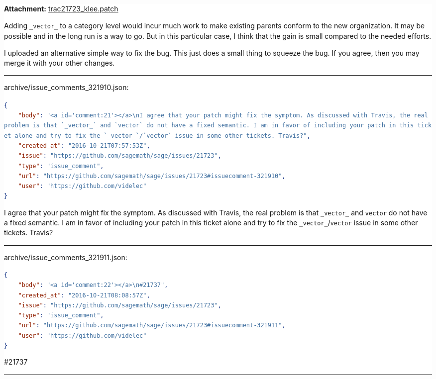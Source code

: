 <a id='comment:20'></a>
**Attachment:** [trac21723_klee.patch](https://github.com/sagemath/sage/files/ticket21723/trac21723_klee.patch)

Adding `_vector_` to a category level would incur much work to make existing parents conform to the new organization. It may be possible and in the long run is a way to go. But in this particular case, I think that the gain is small compared to the needed efforts. 

I uploaded an alternative simple way to fix the bug. This just does a small thing to squeeze the bug. If you agree, then you may merge it with your other changes.



---

archive/issue_comments_321910.json:
```json
{
    "body": "<a id='comment:21'></a>\nI agree that your patch might fix the symptom. As discussed with Travis, the real problem is that `_vector_` and `vector` do not have a fixed semantic. I am in favor of including your patch in this ticket alone and try to fix the `_vector_`/`vector` issue in some other tickets. Travis?",
    "created_at": "2016-10-21T07:57:53Z",
    "issue": "https://github.com/sagemath/sage/issues/21723",
    "type": "issue_comment",
    "url": "https://github.com/sagemath/sage/issues/21723#issuecomment-321910",
    "user": "https://github.com/videlec"
}
```

<a id='comment:21'></a>
I agree that your patch might fix the symptom. As discussed with Travis, the real problem is that `_vector_` and `vector` do not have a fixed semantic. I am in favor of including your patch in this ticket alone and try to fix the `_vector_`/`vector` issue in some other tickets. Travis?



---

archive/issue_comments_321911.json:
```json
{
    "body": "<a id='comment:22'></a>\n#21737",
    "created_at": "2016-10-21T08:08:57Z",
    "issue": "https://github.com/sagemath/sage/issues/21723",
    "type": "issue_comment",
    "url": "https://github.com/sagemath/sage/issues/21723#issuecomment-321911",
    "user": "https://github.com/videlec"
}
```

<a id='comment:22'></a>
#21737



---
